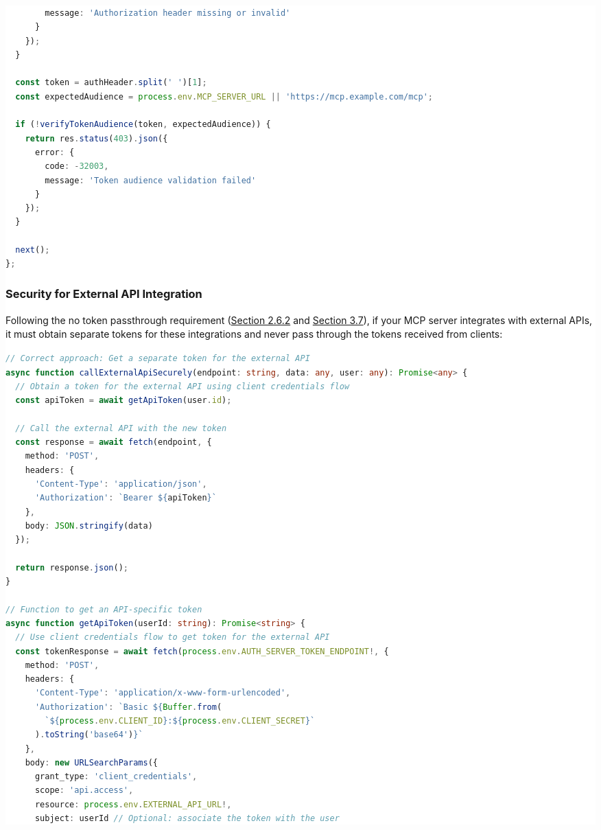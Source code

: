 ```typescript
        message: 'Authorization header missing or invalid'
      }
    });
  }

  const token = authHeader.split(' ')[1];
  const expectedAudience = process.env.MCP_SERVER_URL || 'https://mcp.example.com/mcp';
  
  if (!verifyTokenAudience(token, expectedAudience)) {
    return res.status(403).json({
      error: {
        code: -32003,
        message: 'Token audience validation failed'
      }
    });
  }
  
  next();
};
```

### Security for External API Integration

Following the no token passthrough requirement ([Section 2.6.2](https://modelcontextprotocol.io/specification/2025-06-18/basic/authorization#token-handling) and [Section 3.7](https://modelcontextprotocol.io/specification/2025-06-18/basic/authorization#access-token-privilege-restriction)), if your MCP server integrates with external APIs, it must obtain separate tokens for these integrations and never pass through the tokens received from clients:

```typescript
// Correct approach: Get a separate token for the external API
async function callExternalApiSecurely(endpoint: string, data: any, user: any): Promise<any> {
  // Obtain a token for the external API using client credentials flow
  const apiToken = await getApiToken(user.id);
  
  // Call the external API with the new token
  const response = await fetch(endpoint, {
    method: 'POST',
    headers: {
      'Content-Type': 'application/json',
      'Authorization': `Bearer ${apiToken}`
    },
    body: JSON.stringify(data)
  });
  
  return response.json();
}

// Function to get an API-specific token
async function getApiToken(userId: string): Promise<string> {
  // Use client credentials flow to get token for the external API
  const tokenResponse = await fetch(process.env.AUTH_SERVER_TOKEN_ENDPOINT!, {
    method: 'POST',
    headers: {
      'Content-Type': 'application/x-www-form-urlencoded',
      'Authorization': `Basic ${Buffer.from(
        `${process.env.CLIENT_ID}:${process.env.CLIENT_SECRET}`
      ).toString('base64')}`
    },
    body: new URLSearchParams({
      grant_type: 'client_credentials',
      scope: 'api.access',
      resource: process.env.EXTERNAL_API_URL!,
      subject: userId // Optional: associate the token with the user
```